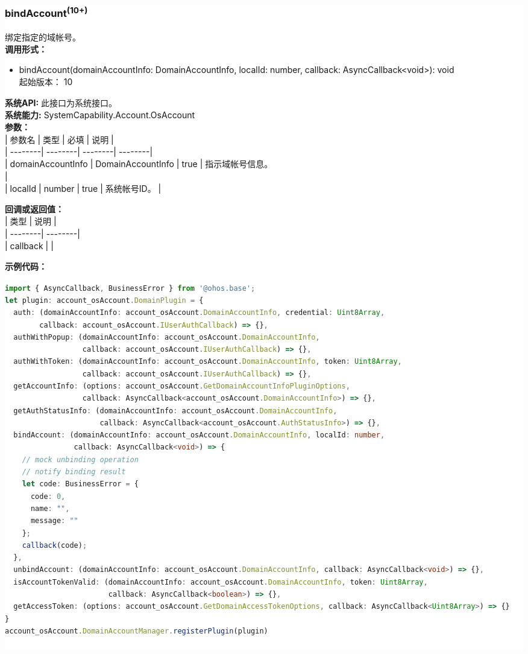     
### bindAccount<sup>(10+)</sup>    
绑定指定的域帐号。  
 **调用形式：**     
    
- bindAccount(domainAccountInfo: DomainAccountInfo, localId: number, callback: AsyncCallback\<void>): void    
起始版本： 10  
  
 **系统API:**  此接口为系统接口。  
 **系统能力:**  SystemCapability.Account.OsAccount    
 **参数：**     
| 参数名 | 类型 | 必填 | 说明 |  
| --------| --------| --------| --------|  
| domainAccountInfo | DomainAccountInfo | true | 指示域帐号信息。<br/> |  
| localId | number | true | 系统帐号ID。 |  
    
 **回调或返回值：**     
| 类型 | 说明 |  
| --------| --------|  
| callback |  |  
    
 **示例代码：**   
```ts    
import { AsyncCallback, BusinessError } from '@ohos.base';  
let plugin: account_osAccount.DomainPlugin = {  
  auth: (domainAccountInfo: account_osAccount.DomainAccountInfo, credential: Uint8Array,  
        callback: account_osAccount.IUserAuthCallback) => {},  
  authWithPopup: (domainAccountInfo: account_osAccount.DomainAccountInfo,  
                  callback: account_osAccount.IUserAuthCallback) => {},  
  authWithToken: (domainAccountInfo: account_osAccount.DomainAccountInfo, token: Uint8Array,  
                  callback: account_osAccount.IUserAuthCallback) => {},  
  getAccountInfo: (options: account_osAccount.GetDomainAccountInfoPluginOptions,  
                  callback: AsyncCallback<account_osAccount.DomainAccountInfo>) => {},  
  getAuthStatusInfo: (domainAccountInfo: account_osAccount.DomainAccountInfo,  
                      callback: AsyncCallback<account_osAccount.AuthStatusInfo>) => {},  
  bindAccount: (domainAccountInfo: account_osAccount.DomainAccountInfo, localId: number,  
                callback: AsyncCallback<void>) => {  
    // mock unbinding operation  
    // notify binding result  
    let code: BusinessError = {  
      code: 0,  
      name: "",  
      message: ""  
    };  
    callback(code);  
  },  
  unbindAccount: (domainAccountInfo: account_osAccount.DomainAccountInfo, callback: AsyncCallback<void>) => {},  
  isAccountTokenValid: (domainAccountInfo: account_osAccount.DomainAccountInfo, token: Uint8Array,  
                        callback: AsyncCallback<boolean>) => {},  
  getAccessToken: (options: account_osAccount.GetDomainAccessTokenOptions, callback: AsyncCallback<Uint8Array>) => {}  
}  
account_osAccount.DomainAccountManager.registerPlugin(plugin)  
    
```    
  